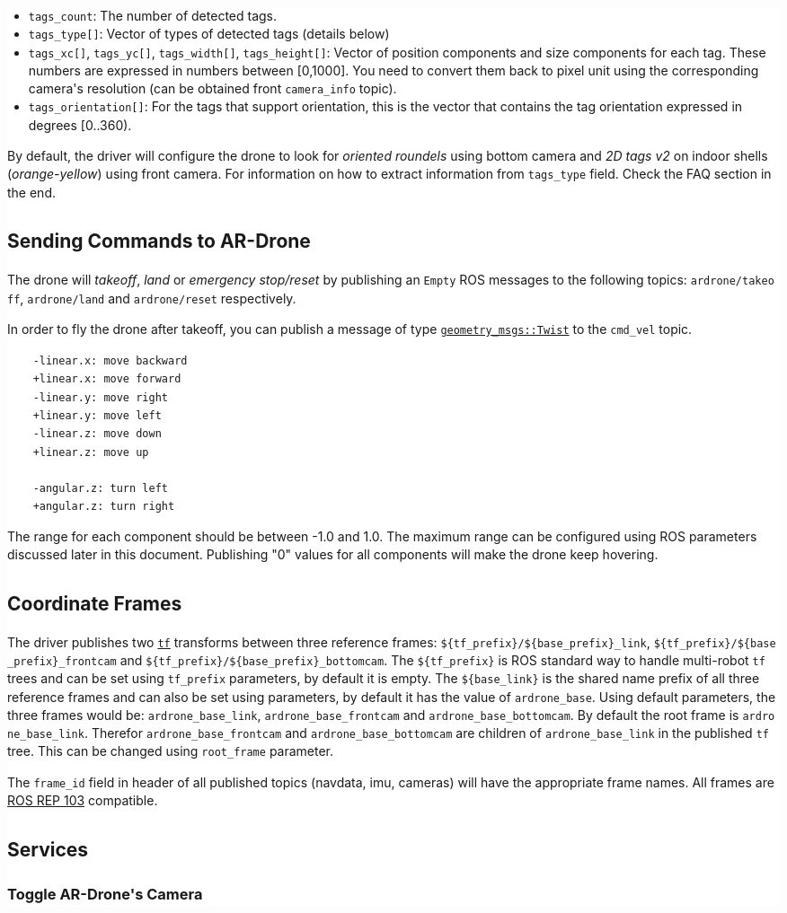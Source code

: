 * `tags_count`: The number of detected tags.
* `tags_type[]`: Vector of types of detected tags (details below)
* `tags_xc[]`, `tags_yc[]`, `tags_width[]`, `tags_height[]`: Vector of position components and size components for each tag. These numbers are expressed in numbers between [0,1000]. You need to convert them back to pixel unit using the corresponding camera's resolution (can be obtained front `camera_info` topic).
* `tags_orientation[]`: For the tags that support orientation, this is the vector that contains the tag orientation expressed in degrees [0..360).

By default, the driver will configure the drone to look for _oriented roundels_ using bottom camera and _2D tags v2_ on indoor shells (_orange-yellow_) using front camera. For information on how to extract information from `tags_type` field. Check the FAQ section in the end.

## Sending Commands to AR-Drone

The drone will *takeoff*, *land* or *emergency stop/reset* by publishing an `Empty` ROS messages to the following topics: `ardrone/takeoff`, `ardrone/land` and `ardrone/reset` respectively.

In order to fly the drone after takeoff, you can publish a message of type [`geometry_msgs::Twist`](http://www.ros.org/doc/api/geometry_msgs/html/msg/Twist.html) to the `cmd_vel` topic.

        -linear.x: move backward
        +linear.x: move forward
        -linear.y: move right
        +linear.y: move left
        -linear.z: move down
        +linear.z: move up

        -angular.z: turn left
        +angular.z: turn right

The range for each component should be between -1.0 and 1.0. The maximum range can be configured using ROS parameters discussed later in this document. Publishing "0" values for all components will make the drone keep hovering.

## Coordinate Frames

The driver publishes two [`tf`](http://www.ros.org/wiki/tf) transforms between three reference frames: `${tf_prefix}/${base_prefix}_link`, `${tf_prefix}/${base_prefix}_frontcam` and `${tf_prefix}/${base_prefix}_bottomcam`. The `${tf_prefix}` is ROS standard way to handle multi-robot `tf` trees and can be set using `tf_prefix` parameters, by default it is empty. The `${base_link}` is the shared name prefix of all three reference frames and can also be set using parameters, by default it has the value of `ardrone_base`. Using default parameters, the three frames would be: `ardrone_base_link`, `ardrone_base_frontcam` and `ardrone_base_bottomcam`. By default the root frame is  `ardrone_base_link`. Therefor `ardrone_base_frontcam` and `ardrone_base_bottomcam` are children of `ardrone_base_link` in the published `tf` tree. This can be changed using `root_frame` parameter.

The `frame_id` field in header of all published topics (navdata, imu, cameras) will have the appropriate frame names. All frames are [ROS REP 103](http://www.ros.org/reps/rep-0103.html) compatible.

## Services

### Toggle AR-Drone's Camera
